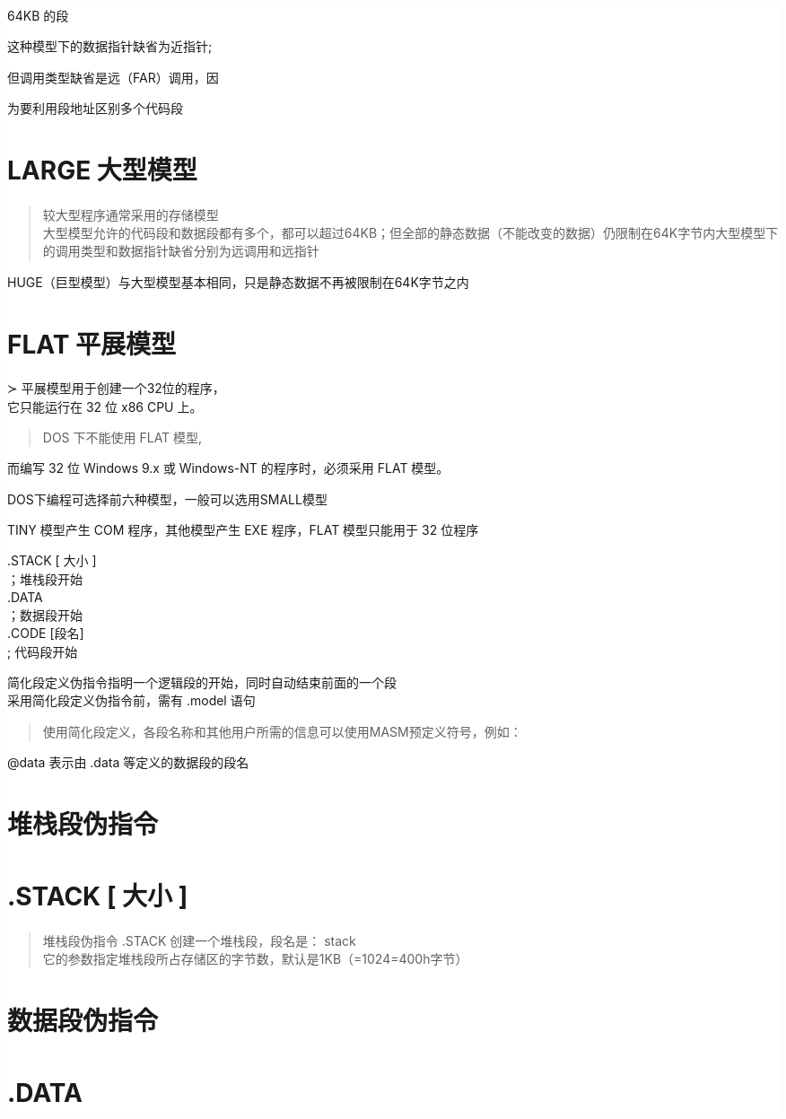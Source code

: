 64KB 的段

这种模型下的数据指针缺省为近指针;

但调用类型缺省是远（FAR）调用，因

为要利用段地址区别多个代码段

# LARGE 大型模型

>较大型程序通常采用的存储模型  
大型模型允许的代码段和数据段都有多个，都可以超过64KB；但全部的静态数据（不能改变的数据）仍限制在64K字节内大型模型下的调用类型和数据指针缺省分别为远调用和远指针

HUGE（巨型模型）与大型模型基本相同，只是静态数据不再被限制在64K字节之内

# FLAT 平展模型

$\succ$  平展模型用于创建一个32位的程序，  
它只能运行在 32 位 x86 CPU 上。  
> DOS 下不能使用 FLAT 模型,

而编写 32 位 Windows 9.x 或 Windows-NT 的程序时，必须采用 FLAT 模型。

DOS下编程可选择前六种模型，一般可以选用SMALL模型

TINY 模型产生 COM 程序，其他模型产生 EXE 程序，FLAT 模型只能用于 32 位程序

.STACK [ 大小 ]  
；堆栈段开始  
.DATA  
；数据段开始  
.CODE [段名]  
; 代码段开始

简化段定义伪指令指明一个逻辑段的开始，同时自动结束前面的一个段  
采用简化段定义伪指令前，需有 .model 语句  
> 使用简化段定义，各段名称和其他用户所需的信息可以使用MASM预定义符号，例如：

@data 表示由 .data 等定义的数据段的段名

# 堆栈段伪指令

# .STACK [ 大小 ]

> 堆栈段伪指令 .STACK 创建一个堆栈段，段名是： stack  
它的参数指定堆栈段所占存储区的字节数，默认是1KB（=1024=400h字节）

# 数据段伪指令

# .DATA
